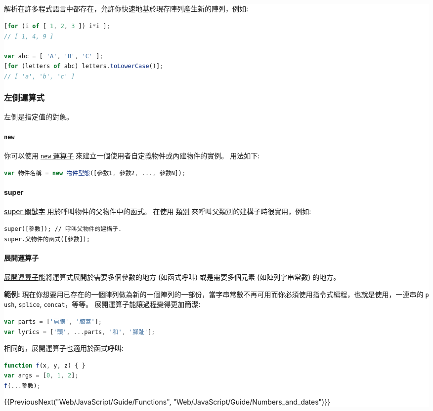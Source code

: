 解析在許多程式語言中都存在，允許你快速地基於現存陣列產生新的陣列，例如:

```js
[for (i of [ 1, 2, 3 ]) i*i ];
// [ 1, 4, 9 ]

var abc = [ 'A', 'B', 'C' ];
[for (letters of abc) letters.toLowerCase()];
// [ 'a', 'b', 'c' ]
```

### 左側運算式

左側是指定值的對象。

#### `new`

你可以使用 [`new` 運算子](/zh-TW/docs/Web/JavaScript/Reference/Operators/new) 來建立一個使用者自定義物件或內建物件的實例。 用法如下:

```js
var 物件名稱 = new 物件型態([參數1, 參數2, ..., 參數N]);
```

#### super

[super 關鍵字](/zh-TW/docs/Web/JavaScript/Reference/Operators/super) 用於呼叫物件的父物件中的函式。 在使用 [類別](/zh-TW/docs/Web/JavaScript/Reference/Classes) 來呼叫父類別的建構子時很實用，例如:

```plain
super([參數]); // 呼叫父物件的建構子.
super.父物件的函式([參數]);
```

#### 展開運算子

[展開運算子](/zh-TW/docs/Web/JavaScript/Reference/Operators/Spread_operator)能將運算式展開於需要多個參數的地方 (如函式呼叫) 或是需要多個元素 (如陣列字串常數) 的地方。

**範例:** 現在你想要用已存在的一個陣列做為新的一個陣列的一部份，當字串常數不再可用而你必須使用指令式編程，也就是使用，一連串的 `push`, `splice`, `concat`，等等。 展開運算子能讓過程變得更加簡潔:

```js
var parts = ['肩膀', '膝蓋'];
var lyrics = ['頭', ...parts, '和', '腳趾'];
```

相同的，展開運算子也適用於函式呼叫:

```js
function f(x, y, z) { }
var args = [0, 1, 2];
f(...參數);
```

{{PreviousNext("Web/JavaScript/Guide/Functions", "Web/JavaScript/Guide/Numbers_and_dates")}}
